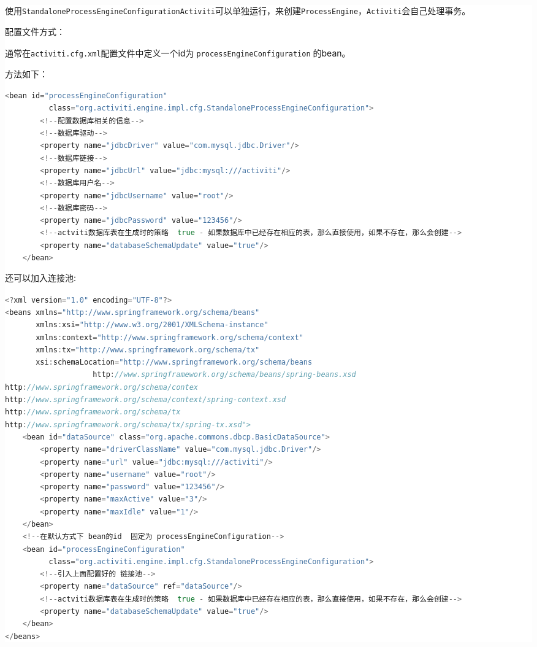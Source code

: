 使用`StandaloneProcessEngineConfigurationActiviti`可以单独运行，来创建`ProcessEngine`，`Activiti`会自己处理事务。

配置文件方式：

通常在`activiti.cfg.xml`配置文件中定义一个id为 `processEngineConfiguration` 的bean。

方法如下：

```go
<bean id="processEngineConfiguration"
          class="org.activiti.engine.impl.cfg.StandaloneProcessEngineConfiguration">
        <!--配置数据库相关的信息-->
        <!--数据库驱动-->
        <property name="jdbcDriver" value="com.mysql.jdbc.Driver"/>
        <!--数据库链接-->
        <property name="jdbcUrl" value="jdbc:mysql:///activiti"/>
        <!--数据库用户名-->
        <property name="jdbcUsername" value="root"/>
        <!--数据库密码-->
        <property name="jdbcPassword" value="123456"/>
        <!--actviti数据库表在生成时的策略  true - 如果数据库中已经存在相应的表，那么直接使用，如果不存在，那么会创建-->
        <property name="databaseSchemaUpdate" value="true"/>
    </bean>
```

还可以加入连接池:

```go
<?xml version="1.0" encoding="UTF-8"?>
<beans xmlns="http://www.springframework.org/schema/beans"
       xmlns:xsi="http://www.w3.org/2001/XMLSchema-instance"
       xmlns:context="http://www.springframework.org/schema/context"
       xmlns:tx="http://www.springframework.org/schema/tx"
       xsi:schemaLocation="http://www.springframework.org/schema/beans
                    http://www.springframework.org/schema/beans/spring-beans.xsd
http://www.springframework.org/schema/contex
http://www.springframework.org/schema/context/spring-context.xsd
http://www.springframework.org/schema/tx
http://www.springframework.org/schema/tx/spring-tx.xsd">
    <bean id="dataSource" class="org.apache.commons.dbcp.BasicDataSource">
        <property name="driverClassName" value="com.mysql.jdbc.Driver"/>
        <property name="url" value="jdbc:mysql:///activiti"/>
        <property name="username" value="root"/>
        <property name="password" value="123456"/>
        <property name="maxActive" value="3"/>
        <property name="maxIdle" value="1"/>
    </bean>
    <!--在默认方式下 bean的id  固定为 processEngineConfiguration-->
    <bean id="processEngineConfiguration"
          class="org.activiti.engine.impl.cfg.StandaloneProcessEngineConfiguration">
        <!--引入上面配置好的 链接池-->
        <property name="dataSource" ref="dataSource"/>
        <!--actviti数据库表在生成时的策略  true - 如果数据库中已经存在相应的表，那么直接使用，如果不存在，那么会创建-->
        <property name="databaseSchemaUpdate" value="true"/>
    </bean>
</beans>
```
